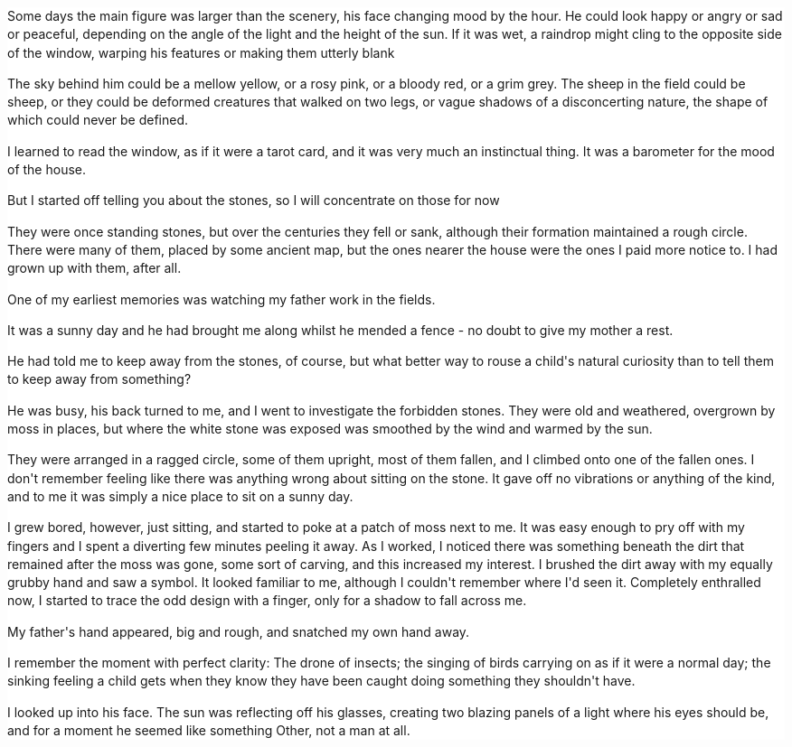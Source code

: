 
Some days the main figure was larger than the scenery, his face changing mood by the hour. He could look happy or angry or sad or peaceful, depending on the angle of the light and the height of the sun. If it was wet, a raindrop might cling to the opposite side of the window, warping his features or making them utterly blank


The sky behind him could be a mellow yellow, or a rosy pink, or a bloody red, or a grim grey. The sheep in the field could be sheep, or they could be deformed creatures that walked on two legs, or vague shadows of a disconcerting nature, the shape of which could never be defined. 


I learned to read the window, as if it were a tarot card, and it was very much an instinctual thing. It was a barometer for the mood of the house. 


But I started off telling you about the stones, so I will concentrate on those for now


They were once standing stones, but over the centuries they fell or sank, although their formation maintained a rough circle. There were many of them, placed by some ancient map, but the ones nearer the house were the ones I paid more notice to. I had grown up with them, after all. 



One of my earliest memories was watching my father work in the fields.

It was a sunny day and he had brought me along whilst he mended a fence - no doubt to give my mother a rest. 


He had told me to keep away from the stones, of course, but what better way to rouse a child's natural curiosity than to tell them to keep away from something? 


He was busy, his back turned to me, and I went to investigate the forbidden stones. They were old and weathered, overgrown by moss in places, but where the white stone was exposed was smoothed by the wind and warmed by the sun. 


They were arranged in a ragged circle, some of them upright, most of them fallen, and I climbed onto one of the fallen ones. I don't remember feeling like there was anything wrong about sitting on the stone. It gave off no vibrations or anything of the kind, and to me it was simply a nice place to sit on a sunny day.


I grew bored, however, just sitting, and started to poke at a patch of moss next to me. It was easy enough to pry off with my fingers and I spent a diverting few minutes peeling it away. As I worked, I noticed there was something beneath the dirt that remained after the moss was gone, some sort of carving, and this increased my interest. I brushed the dirt away with my equally grubby hand and saw a symbol. It looked familiar to me, although I couldn't remember where I'd seen it. Completely enthralled now, I started to trace the odd design with a finger, only for a shadow to fall across me. 


My father's hand appeared, big and rough, and snatched my own hand away. 


I remember the moment with perfect clarity: The drone of insects; the singing of birds carrying on as if it were a normal day; the sinking feeling a child gets when they know they have been caught doing something they shouldn't have. 


I looked up into his face. The sun was reflecting off his glasses, creating two blazing panels of a light where his eyes should be, and for a moment he seemed like something Other, not a man at all. 

